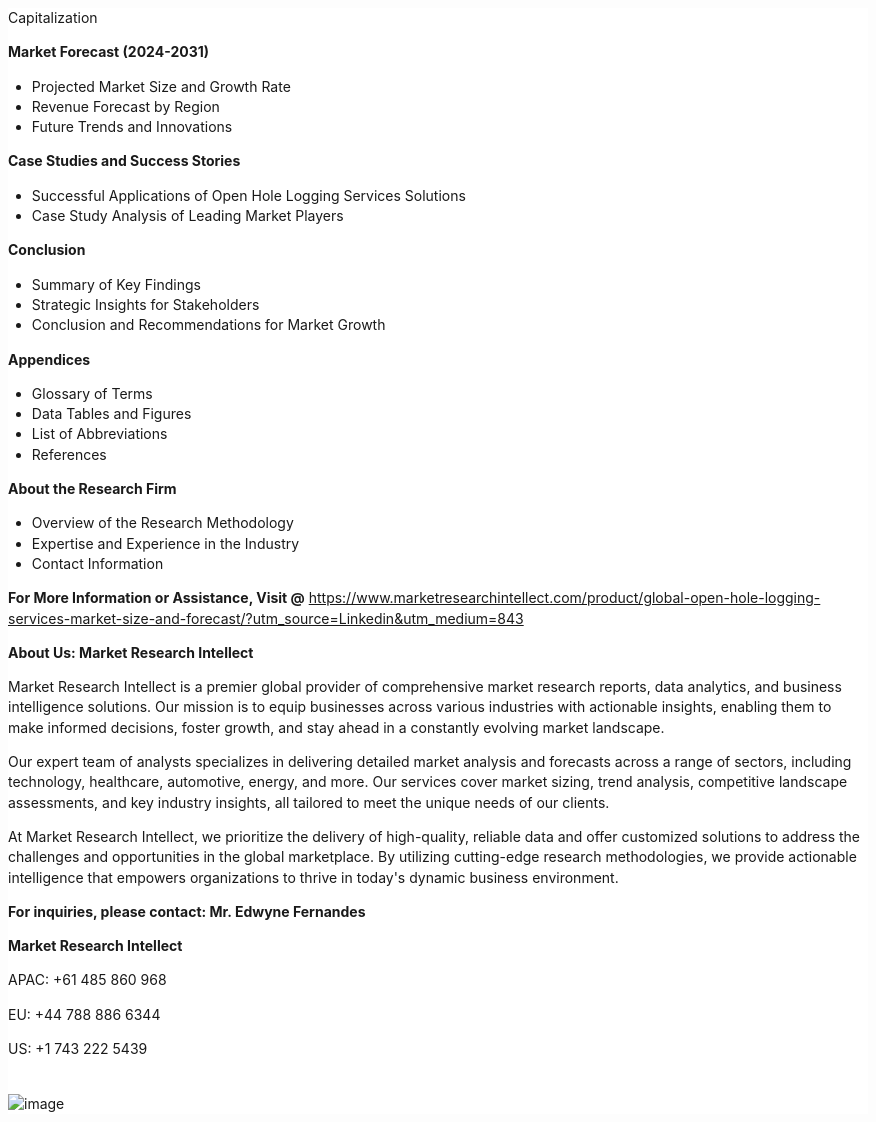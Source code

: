 Capitalization</li></ul><p><strong>Market Forecast (2024-2031)</strong></p><ul><li>Projected Market Size and Growth Rate</li><li>Revenue Forecast by Region</li><li>Future Trends and Innovations</li></ul><p><strong>Case Studies and Success Stories</strong></p><ul><li>Successful Applications of Open Hole Logging Services Solutions</li><li>Case Study Analysis of Leading Market Players</li></ul><p><strong>Conclusion</strong></p><ul><li>Summary of Key Findings</li><li>Strategic Insights for Stakeholders</li><li>Conclusion and Recommendations for Market Growth</li></ul><p><strong>Appendices</strong></p><ul><li>Glossary of Terms</li><li>Data Tables and Figures</li><li>List of Abbreviations</li><li>References</li></ul><p><strong>About the Research Firm</strong></p><ul><li>Overview of the Research Methodology</li><li>Expertise and Experience in the Industry</li><li>Contact Information</li></ul></div><div class="article-main__content" data-test-id="publishing-text-block"><p><span class="font-[700]"><strong>For More Information or Assistance, Visit @</strong>&nbsp;<a href="https://www.marketresearchintellect.com/product/global-open-hole-logging-services-market-size-and-forecast/?utm_source=Linkedin&utm_medium=843">https://www.marketresearchintellect.com/product/global-open-hole-logging-services-market-size-and-forecast/?utm_source=Linkedin&utm_medium=843</a></span></p><p><strong>About Us: Market Research Intellect</strong></p><p>Market Research Intellect is a premier global provider of comprehensive market research reports, data analytics, and business intelligence solutions. Our mission is to equip businesses across various industries with actionable insights, enabling them to make informed decisions, foster growth, and stay ahead in a constantly evolving market landscape.</p><p>Our expert team of analysts specializes in delivering detailed market analysis and forecasts across a range of sectors, including technology, healthcare, automotive, energy, and more. Our services cover market sizing, trend analysis, competitive landscape assessments, and key industry insights, all tailored to meet the unique needs of our clients.</p><p>At Market Research Intellect, we prioritize the delivery of high-quality, reliable data and offer customized solutions to address the challenges and opportunities in the global marketplace. By utilizing cutting-edge research methodologies, we provide actionable intelligence that empowers organizations to thrive in today's dynamic business environment.</p><p><strong>For inquiries, please contact: Mr. Edwyne Fernandes</strong></p><p><strong>Market Research Intellect</strong></p><p>APAC: +61 485 860 968</p><p>EU: +44 788 886 6344</p><p>US: +1 743 222 5439</p></div><div class="article-main__content" data-test-id="publishing-text-block">&nbsp;</div>
![image](https://github.com/user-attachments/assets/38b4dc25-d62d-471a-9cfb-07d6966c5f22)
